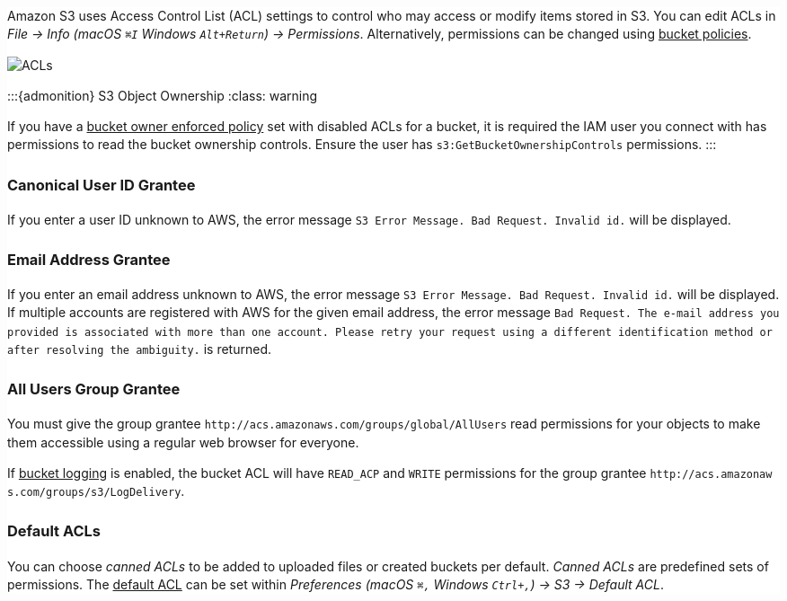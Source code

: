 Amazon S3 uses Access Control List (ACL) settings to control who may access or modify items stored in S3. You can edit
ACLs in *File → Info (macOS `⌘I` Windows `Alt+Return`) → Permissions*. Alternatively, permissions can be changed
using [bucket policies](https://docs.aws.amazon.com/AmazonS3/latest/userguide/bucket-policies.html).

![ACLs](_images/ACLs.png)

:::{admonition} S3 Object Ownership
:class: warning

If you have
a [bucket owner enforced policy](https://docs.aws.amazon.com/AmazonS3/latest/userguide/about-object-ownership.html) set
with disabled ACLs for a bucket, it is required the IAM user
you connect with has permissions to read the bucket ownership controls. Ensure the user has
`s3:GetBucketOwnershipControls` permissions.
:::

### Canonical User ID Grantee

If you enter a user ID unknown to AWS, the error message `S3 Error Message. Bad Request. Invalid id.` will be displayed.

### Email Address Grantee

If you enter an email address unknown to AWS, the error message `S3 Error Message. Bad Request. Invalid id.` will be
displayed. If multiple accounts are registered with AWS for the given email address, the error message
`Bad Request. The e-mail address you provided is associated with more than one account. Please retry your request using a different identification method or after resolving the ambiguity.`
is returned.

### All Users Group Grantee

You must give the group grantee `http://acs.amazonaws.com/groups/global/AllUsers` read permissions for your objects to
make them accessible using a regular web browser for everyone.

If [bucket logging](index.md#bucket-access-logging) is enabled, the bucket ACL will have `READ_ACP` and `WRITE`
permissions for the group grantee `http://acs.amazonaws.com/groups/s3/LogDelivery`.

### Default ACLs

You can choose *canned ACLs* to be added to uploaded files or created buckets per default. *Canned ACLs* are predefined
sets of permissions.
The [default ACL](https://docs.aws.amazon.com/AmazonS3/latest/userguide/acl-overview.html#canned-acl) can be set within
*Preferences (macOS `⌘,` Windows `Ctrl+,`) → S3 → Default ACL*.
